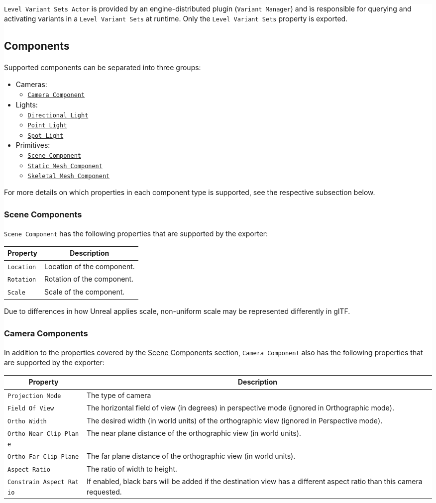 `Level Variant Sets Actor` is provided by an engine-distributed plugin (`Variant Manager`) and ìs responsible for querying and activating variants in a `Level Variant Sets` at runtime. Only the `Level Variant Sets` property is exported.

## Components

Supported components can be separated into three groups:

- Cameras:
  - [`Camera Component`](#camera-components)
- Lights:
  - [`Directional Light`](#directional-lights)
  - [`Point Light`](#point-lights)
  - [`Spot Light`](#spot-lights)
- Primitives:
  - [`Scene Component`](#scene-components)
  - [`Static Mesh Component`](#static-mesh-components)
  - [`Skeletal Mesh Component`](#skeletal-mesh-components)

For more details on which properties in each component type is supported, see the respective subsection below.

### Scene Components

`Scene Component` has the following properties that are supported by the exporter:

Property   | Description
-----------| ---------------------------
`Location` | Location of the component.
`Rotation` | Rotation of the component.
`Scale`    | Scale of the component.

Due to differences in how Unreal applies scale, non-uniform scale may be represented differently in glTF.

### Camera Components

In addition to the properties covered by the [Scene Components](#scene-components) section, `Camera Component` also has the following properties that are supported by the exporter:

Property                 | Description
-------------------------| ----------------------------------------------------------------------------------------------
`Projection Mode`        | The type of camera
`Field Of View`          | The horizontal field of view (in degrees) in perspective mode (ignored in Orthographic mode).
`Ortho Width`            | The desired width (in world units) of the orthographic view (ignored in Perspective mode).
`Ortho Near Clip Plane`  | The near plane distance of the orthographic view (in world units).
`Ortho Far Clip Plane`   | The far plane distance of the orthographic view (in world units).
`Aspect Ratio`           | The ratio of width to height.
`Constrain Aspect Ratio` | If enabled, black bars will be added if the destination view has a different aspect ratio than this camera requested.
